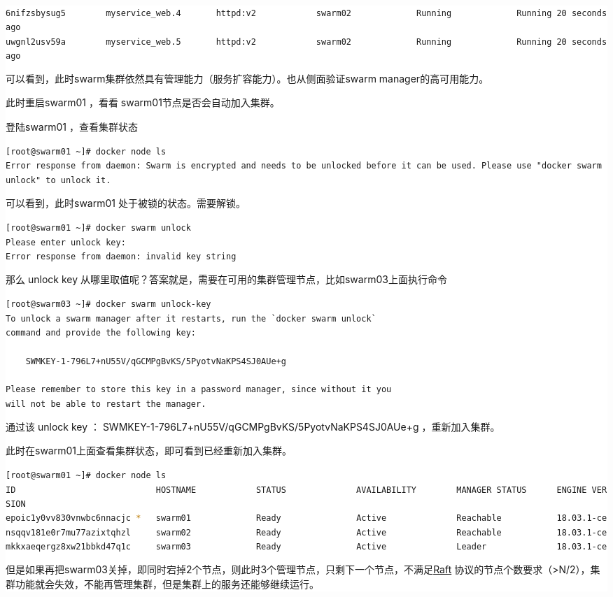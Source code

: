 ```
6nifzsbysug5        myservice_web.4       httpd:v2            swarm02             Running             Running 20 seconds ago
uwgnl2usv59a        myservice_web.5       httpd:v2            swarm02             Running             Running 20 seconds ago
```

可以看到，此时swarm集群依然具有管理能力（服务扩容能力）。也从侧面验证swarm manager的高可用能力。

此时重启swarm01 ，看看 swarm01节点是否会自动加入集群。

登陆swarm01 ，查看集群状态

```
[root@swarm01 ~]# docker node ls
Error response from daemon: Swarm is encrypted and needs to be unlocked before it can be used. Please use "docker swarm unlock" to unlock it.
```

可以看到，此时swarm01 处于被锁的状态。需要解锁。

```
[root@swarm01 ~]# docker swarm unlock
Please enter unlock key:
Error response from daemon: invalid key string
```

那么  unlock key 从哪里取值呢？答案就是，需要在可用的集群管理节点，比如swarm03上面执行命令

```
[root@swarm03 ~]# docker swarm unlock-key
To unlock a swarm manager after it restarts, run the `docker swarm unlock`
command and provide the following key:

    SWMKEY-1-796L7+nU55V/qGCMPgBvKS/5PyotvNaKPS4SJ0AUe+g

Please remember to store this key in a password manager, since without it you
will not be able to restart the manager.
```

通过该 unlock key ： SWMKEY-1-796L7+nU55V/qGCMPgBvKS/5PyotvNaKPS4SJ0AUe+g ，重新加入集群。

此时在swarm01上面查看集群状态，即可看到已经重新加入集群。

```bash
[root@swarm01 ~]# docker node ls
ID                            HOSTNAME            STATUS              AVAILABILITY        MANAGER STATUS      ENGINE VERSION
epoic1y0vv830vnwbc6nnacjc *   swarm01             Ready               Active              Reachable           18.03.1-ce
nsqqv181e0r7mu77azixtqhzl     swarm02             Ready               Active              Reachable           18.03.1-ce
mkkxaeqergz8xw21bbkd47q1c     swarm03             Ready               Active              Leader              18.03.1-ce
```

但是如果再把swarm03关掉，即同时宕掉2个节点，则此时3个管理节点，只剩下一个节点，不满足[Raft](https://raft.github.io/raft.pdf) 协议的节点个数要求（>N/2），集群功能就会失效，不能再管理集群，但是集群上的服务还能够继续运行。

